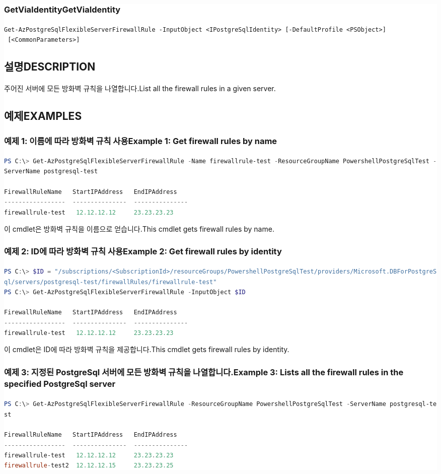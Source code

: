 ### <span data-ttu-id="2d834-107">GetViaIdentity</span><span class="sxs-lookup"><span data-stu-id="2d834-107">GetViaIdentity</span></span>
```
Get-AzPostgreSqlFlexibleServerFirewallRule -InputObject <IPostgreSqlIdentity> [-DefaultProfile <PSObject>]
 [<CommonParameters>]
```

## <span data-ttu-id="2d834-108">설명</span><span class="sxs-lookup"><span data-stu-id="2d834-108">DESCRIPTION</span></span>
<span data-ttu-id="2d834-109">주어진 서버에 모든 방화벽 규칙을 나열합니다.</span><span class="sxs-lookup"><span data-stu-id="2d834-109">List all the firewall rules in a given server.</span></span>

## <span data-ttu-id="2d834-110">예제</span><span class="sxs-lookup"><span data-stu-id="2d834-110">EXAMPLES</span></span>

### <span data-ttu-id="2d834-111">예제 1: 이름에 따라 방화벽 규칙 사용</span><span class="sxs-lookup"><span data-stu-id="2d834-111">Example 1: Get firewall rules by name</span></span>
```powershell
PS C:\> Get-AzPostgreSqlFlexibleServerFirewallRule -Name firewallrule-test -ResourceGroupName PowershellPostgreSqlTest -ServerName postgresql-test

FirewallRuleName   StartIPAddress   EndIPAddress
-----------------  ---------------  ---------------
firewallrule-test   12.12.12.12     23.23.23.23
```

<span data-ttu-id="2d834-112">이 cmdlet은 방화벽 규칙을 이름으로 얻습니다.</span><span class="sxs-lookup"><span data-stu-id="2d834-112">This cmdlet gets firewall rules by name.</span></span>

### <span data-ttu-id="2d834-113">예제 2: ID에 따라 방화벽 규칙 사용</span><span class="sxs-lookup"><span data-stu-id="2d834-113">Example 2: Get firewall rules by identity</span></span>
```powershell
PS C:\> $ID = "/subscriptions/<SubscriptionId>/resourceGroups/PowershellPostgreSqlTest/providers/Microsoft.DBForPostgreSql/servers/postgresql-test/firewallRules/firewallrule-test"
PS C:\> Get-AzPostgreSqlFlexibleServerFirewallRule -InputObject $ID

FirewallRuleName   StartIPAddress   EndIPAddress
-----------------  ---------------  ---------------
firewallrule-test   12.12.12.12     23.23.23.23
```

<span data-ttu-id="2d834-114">이 cmdlet은 ID에 따라 방화벽 규칙을 제공합니다.</span><span class="sxs-lookup"><span data-stu-id="2d834-114">This cmdlet gets firewall rules by identity.</span></span>

### <span data-ttu-id="2d834-115">예제 3: 지정된 PostgreSql 서버에 모든 방화벽 규칙을 나열합니다.</span><span class="sxs-lookup"><span data-stu-id="2d834-115">Example 3: Lists all the firewall rules in the specified PostgreSql server</span></span>
```powershell
PS C:\> Get-AzPostgreSqlFlexibleServerFirewallRule -ResourceGroupName PowershellPostgreSqlTest -ServerName postgresql-test

FirewallRuleName   StartIPAddress   EndIPAddress
-----------------  ---------------  ---------------
firewallrule-test   12.12.12.12     23.23.23.23
firewallrule-test2  12.12.12.15     23.23.23.25
```
